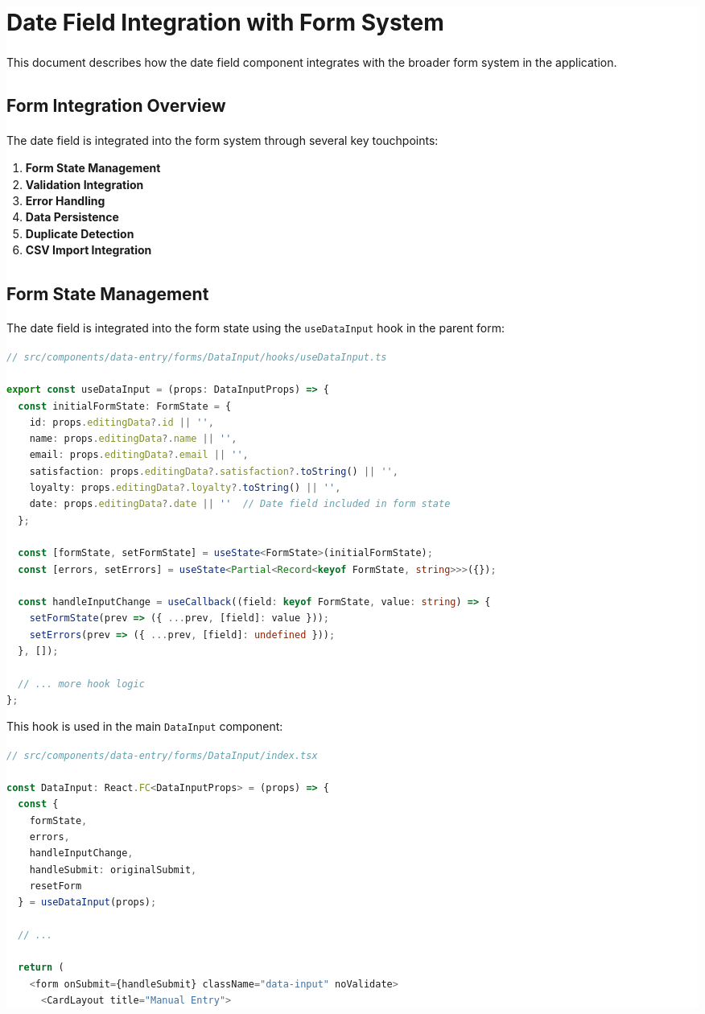 # Date Field Integration with Form System

This document describes how the date field component integrates with the broader form system in the application.

## Form Integration Overview

The date field is integrated into the form system through several key touchpoints:

1. **Form State Management**
2. **Validation Integration**
3. **Error Handling**
4. **Data Persistence**
5. **Duplicate Detection**
6. **CSV Import Integration**

## Form State Management

The date field is integrated into the form state using the `useDataInput` hook in the parent form:

```typescript
// src/components/data-entry/forms/DataInput/hooks/useDataInput.ts

export const useDataInput = (props: DataInputProps) => {
  const initialFormState: FormState = {
    id: props.editingData?.id || '',
    name: props.editingData?.name || '',
    email: props.editingData?.email || '',
    satisfaction: props.editingData?.satisfaction?.toString() || '',
    loyalty: props.editingData?.loyalty?.toString() || '',
    date: props.editingData?.date || ''  // Date field included in form state
  };

  const [formState, setFormState] = useState<FormState>(initialFormState);
  const [errors, setErrors] = useState<Partial<Record<keyof FormState, string>>>({});

  const handleInputChange = useCallback((field: keyof FormState, value: string) => {
    setFormState(prev => ({ ...prev, [field]: value }));
    setErrors(prev => ({ ...prev, [field]: undefined }));
  }, []);

  // ... more hook logic
};
```

This hook is used in the main `DataInput` component:

```typescript
// src/components/data-entry/forms/DataInput/index.tsx

const DataInput: React.FC<DataInputProps> = (props) => {
  const {
    formState,
    errors,
    handleInputChange,
    handleSubmit: originalSubmit,
    resetForm
  } = useDataInput(props);
  
  // ... 
  
  return (
    <form onSubmit={handleSubmit} className="data-input" noValidate>
      <CardLayout title="Manual Entry">
```
